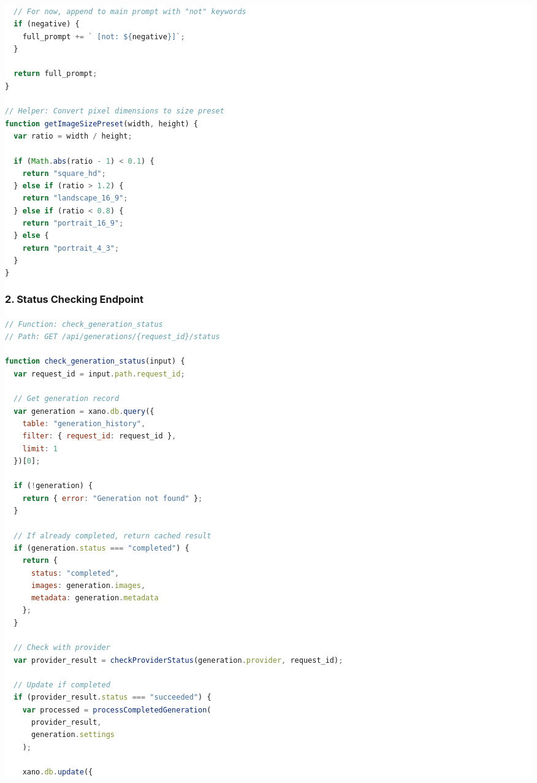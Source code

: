 ```javascript
  // For now, append to main prompt with "not" keywords
  if (negative) {
    full_prompt += ` [not: ${negative}]`;
  }
  
  return full_prompt;
}

// Helper: Convert pixel dimensions to size preset
function getImageSizePreset(width, height) {
  var ratio = width / height;
  
  if (Math.abs(ratio - 1) < 0.1) {
    return "square_hd";
  } else if (ratio > 1.2) {
    return "landscape_16_9";
  } else if (ratio < 0.8) {
    return "portrait_16_9";
  } else {
    return "portrait_4_3";
  }
}
```

### 2. Status Checking Endpoint
```javascript
// Function: check_generation_status
// Path: GET /api/generations/{request_id}/status

function check_generation_status(input) {
  var request_id = input.path.request_id;
  
  // Get generation record
  var generation = xano.db.query({
    table: "generation_history",
    filter: { request_id: request_id },
    limit: 1
  })[0];
  
  if (!generation) {
    return { error: "Generation not found" };
  }
  
  // If already completed, return cached result
  if (generation.status === "completed") {
    return {
      status: "completed",
      images: generation.images,
      metadata: generation.metadata
    };
  }
  
  // Check with provider
  var provider_result = checkProviderStatus(generation.provider, request_id);
  
  // Update if completed
  if (provider_result.status === "succeeded") {
    var processed = processCompletedGeneration(
      provider_result,
      generation.settings
    );
    
    xano.db.update({
```